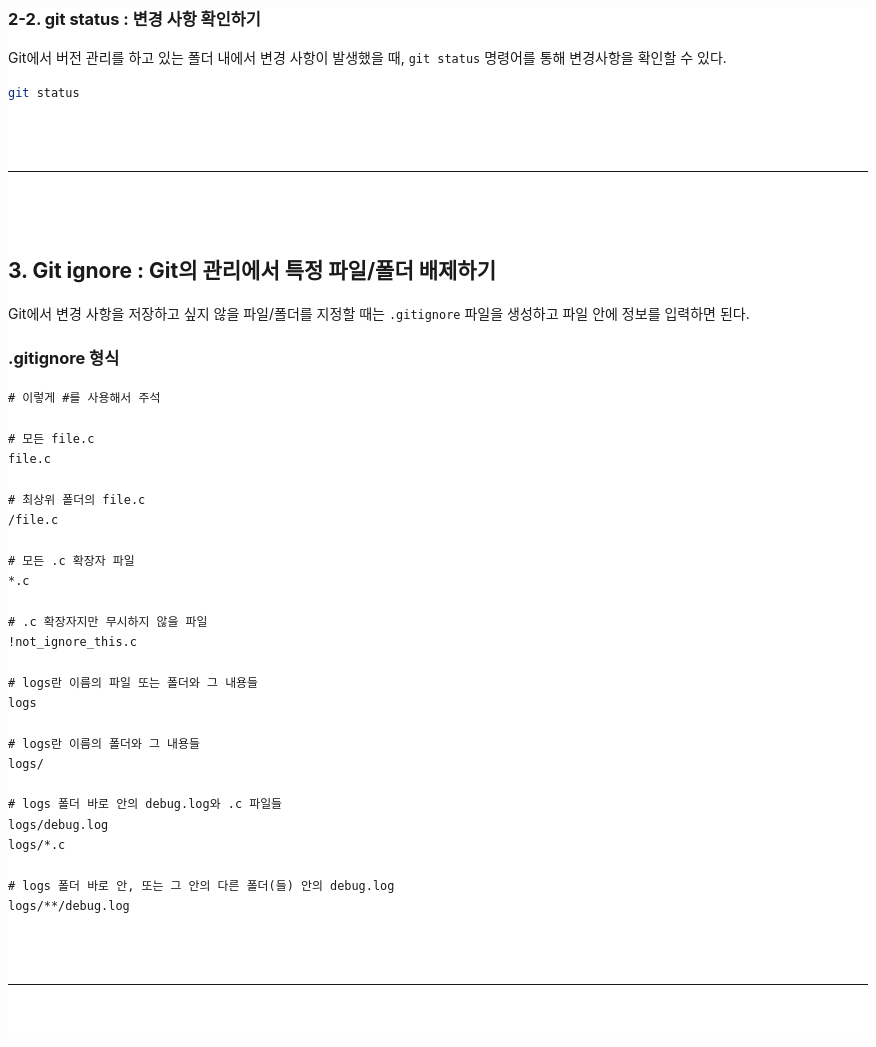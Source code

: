 ### 2-2. git status : 변경 사항 확인하기
Git에서 버전 관리를 하고 있는 폴더 내에서 변경 사항이 발생했을 때, `git status` 명령어를 통해 변경사항을 확인할 수 있다.
``` bash
git status
```

<br>
<br>

---

<br>
<br>

## 3. Git ignore : Git의 관리에서 특정 파일/폴더 배제하기
Git에서 변경 사항을 저장하고 싶지 않을 파일/폴더를 지정할 때는 `.gitignore` 파일을 생성하고 파일 안에 정보를 입력하면 된다.

### .gitignore 형식
```
# 이렇게 #를 사용해서 주석

# 모든 file.c
file.c

# 최상위 폴더의 file.c
/file.c

# 모든 .c 확장자 파일
*.c

# .c 확장자지만 무시하지 않을 파일
!not_ignore_this.c

# logs란 이름의 파일 또는 폴더와 그 내용들
logs

# logs란 이름의 폴더와 그 내용들
logs/

# logs 폴더 바로 안의 debug.log와 .c 파일들
logs/debug.log
logs/*.c

# logs 폴더 바로 안, 또는 그 안의 다른 폴더(들) 안의 debug.log
logs/**/debug.log
```

<br>
<br>

---

<br>
<br>
